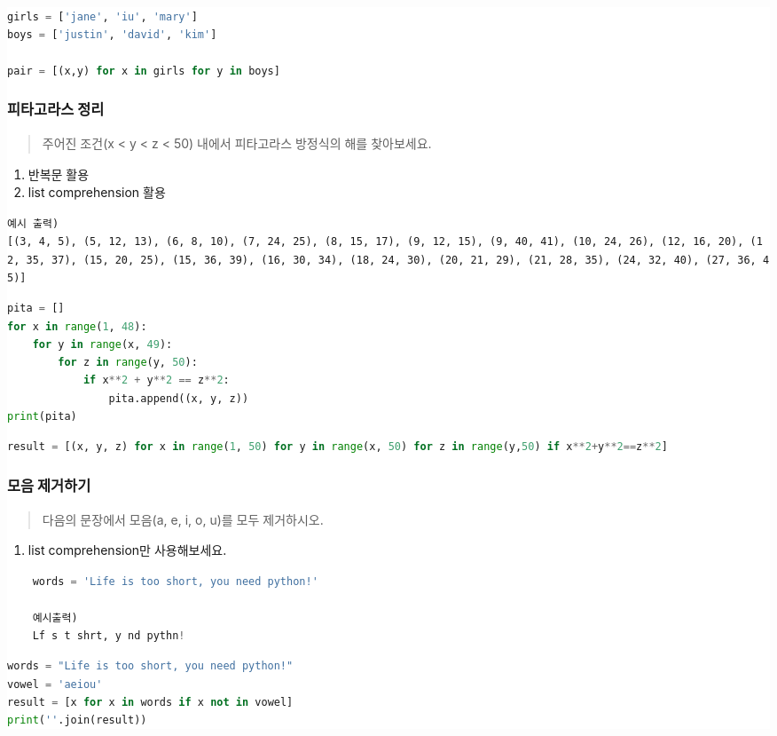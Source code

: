 ```python
girls = ['jane', 'iu', 'mary']
boys = ['justin', 'david', 'kim']

pair = [(x,y) for x in girls for y in boys]
```



### 피타고라스 정리

> 주어진 조건(x < y < z < 50) 내에서 피타고라스 방정식의 해를 찾아보세요.

1. 반복문 활용
2. list comprehension 활용

```
예시 출력)
[(3, 4, 5), (5, 12, 13), (6, 8, 10), (7, 24, 25), (8, 15, 17), (9, 12, 15), (9, 40, 41), (10, 24, 26), (12, 16, 20), (12, 35, 37), (15, 20, 25), (15, 36, 39), (16, 30, 34), (18, 24, 30), (20, 21, 29), (21, 28, 35), (24, 32, 40), (27, 36, 45)]
```

```python
pita = []
for x in range(1, 48):
    for y in range(x, 49):
        for z in range(y, 50):
            if x**2 + y**2 == z**2:
                pita.append((x, y, z))
print(pita)
```

```python
result = [(x, y, z) for x in range(1, 50) for y in range(x, 50) for z in range(y,50) if x**2+y**2==z**2]
```



### 모음 제거하기

> 다음의 문장에서 모음(a, e, i, o, u)를 모두 제거하시오.

1. list comprehension만 사용해보세요.

```python
    words = 'Life is too short, you need python!'

    예시출력)
    Lf s t shrt, y nd pythn!
```

```python
words = "Life is too short, you need python!"
vowel = 'aeiou'
result = [x for x in words if x not in vowel]
print(''.join(result))
```
